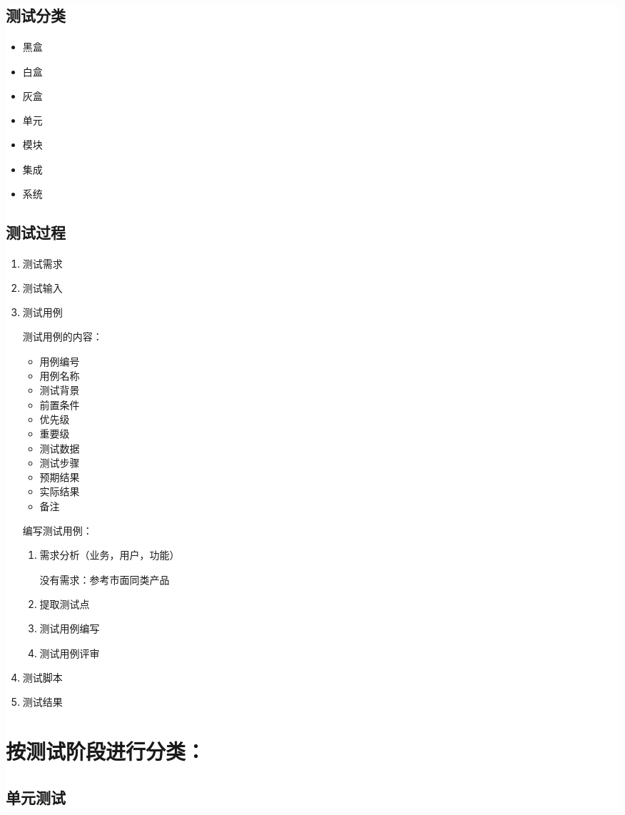 ## 测试分类

- 黑盒
- 白盒
- 灰盒



- 单元
- 模块
- 集成
- 系统





## 测试过程

1. 测试需求 

2. 测试输入

3. 测试用例

   测试用例的内容：

   - 用例编号
   - 用例名称
   - 测试背景
   - 前置条件
   - 优先级
   - 重要级
   - 测试数据
   - 测试步骤
   - 预期结果
   - 实际结果
   - 备注

   编写测试用例：

   1. 需求分析（业务，用户，功能）

      没有需求：参考市面同类产品

   2. 提取测试点

   3. 测试用例编写

   4. 测试用例评审

4. 测试脚本

5. 测试结果


# 按测试阶段进行分类：

## 单元测试
